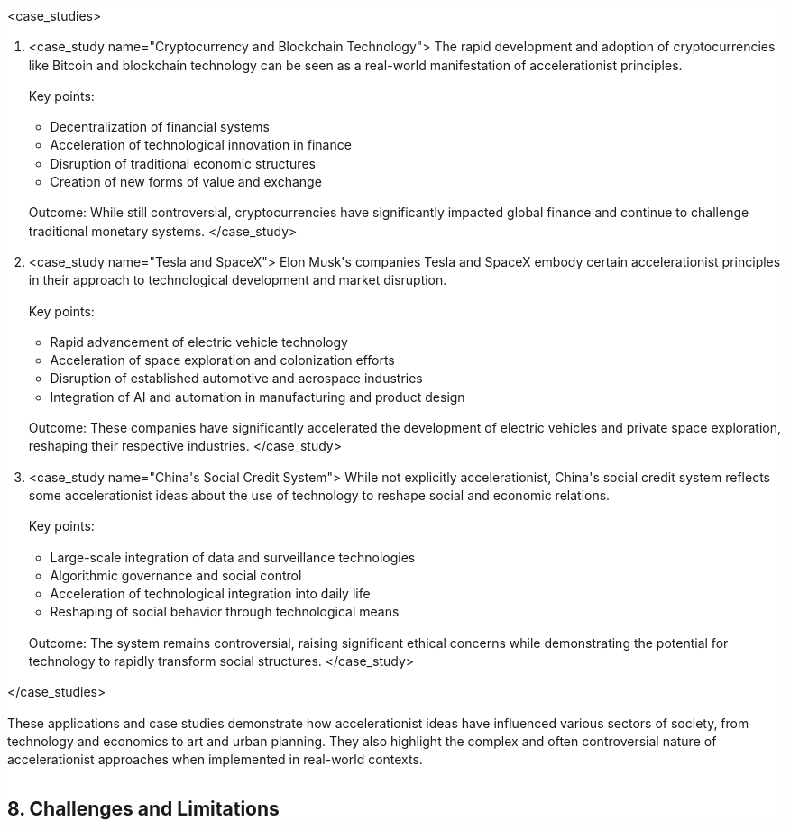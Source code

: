 </applications>

<case_studies>

1. <case_study name="Cryptocurrency and Blockchain Technology">
   The rapid development and adoption of cryptocurrencies like Bitcoin and blockchain technology can be seen as a real-world manifestation of accelerationist principles.

   Key points:
   - Decentralization of financial systems
   - Acceleration of technological innovation in finance
   - Disruption of traditional economic structures
   - Creation of new forms of value and exchange

   Outcome: While still controversial, cryptocurrencies have significantly impacted global finance and continue to challenge traditional monetary systems.
</case_study>

2. <case_study name="Tesla and SpaceX">
   Elon Musk's companies Tesla and SpaceX embody certain accelerationist principles in their approach to technological development and market disruption.

   Key points:
   - Rapid advancement of electric vehicle technology
   - Acceleration of space exploration and colonization efforts
   - Disruption of established automotive and aerospace industries
   - Integration of AI and automation in manufacturing and product design

   Outcome: These companies have significantly accelerated the development of electric vehicles and private space exploration, reshaping their respective industries.
</case_study>

3. <case_study name="China's Social Credit System">
   While not explicitly accelerationist, China's social credit system reflects some accelerationist ideas about the use of technology to reshape social and economic relations.

   Key points:
   - Large-scale integration of data and surveillance technologies
   - Algorithmic governance and social control
   - Acceleration of technological integration into daily life
   - Reshaping of social behavior through technological means

   Outcome: The system remains controversial, raising significant ethical concerns while demonstrating the potential for technology to rapidly transform social structures.
</case_study>

</case_studies>

These applications and case studies demonstrate how accelerationist ideas have influenced various sectors of society, from technology and economics to art and urban planning. They also highlight the complex and often controversial nature of accelerationist approaches when implemented in real-world contexts.

## 8. Challenges and Limitations

<challenges>
